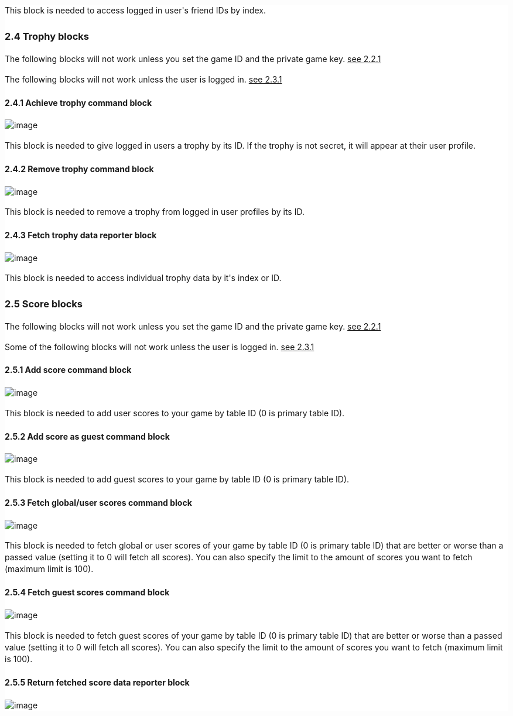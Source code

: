 This block is needed to access logged in user's friend IDs by index.
### 2.4 Trophy blocks
The following blocks will not work unless you set the game ID and the private game key. [see 2.2.1](#221-set-game-id-and-key-command-block)

The following blocks will not work unless the user is logged in. [see 2.3.1](#231-login-with-username-and-token-command-block)
#### 2.4.1 Achieve trophy command block
![image](https://user-images.githubusercontent.com/100989385/205430114-647594d3-be7c-49a9-b66c-b7d1ec8ff547.png)

This block is needed to give logged in users a trophy by its ID. If the trophy is not secret, it will appear at their user profile.
#### 2.4.2 Remove trophy command block
![image](https://user-images.githubusercontent.com/100989385/205430328-7ca2ba29-1db8-44ab-9943-aca92ee54e1b.png)

This block is needed to remove a trophy from logged in user profiles by its ID.
#### 2.4.3 Fetch trophy data reporter block
![image](https://user-images.githubusercontent.com/100989385/205430452-72f68a1a-b86a-44ba-a527-f698d043a01a.png)

This block is needed to access individual trophy data by it's index or ID.
### 2.5 Score blocks
The following blocks will not work unless you set the game ID and the private game key. [see 2.2.1](#221-set-game-id-and-key-command-block)

Some of the following blocks will not work unless the user is logged in. [see 2.3.1](#231-login-with-username-and-token-command-block)
#### 2.5.1 Add score command block
![image](https://user-images.githubusercontent.com/100989385/205431532-ba800c81-0135-4275-ada3-f493994c6cf7.png)

This block is needed to add user scores to your game by table ID (0 is primary table ID).
#### 2.5.2 Add score as guest command block
![image](https://user-images.githubusercontent.com/100989385/205431774-3704e53b-5677-49ab-a741-e4b0d88d6722.png)

This block is needed to add guest scores to your game by table ID (0 is primary table ID).
#### 2.5.3 Fetch global/user scores command block
![image](https://user-images.githubusercontent.com/100989385/205431960-918056f1-4f90-48de-bb5c-78c63781e7af.png)

This block is needed to fetch global or user scores of your game by table ID (0 is primary table ID) that are better or worse than a passed value (setting it to 0 will fetch all scores).
You can also specify the limit to the amount of scores you want to fetch (maximum limit is 100).
#### 2.5.4 Fetch guest scores command block
![image](https://user-images.githubusercontent.com/100989385/205432203-73d5e9f9-73da-4e3d-8db8-8adc73682495.png)

This block is needed to fetch guest scores of your game by table ID (0 is primary table ID) that are better or worse than a passed value (setting it to 0 will fetch all scores).
You can also specify the limit to the amount of scores you want to fetch (maximum limit is 100).
#### 2.5.5 Return fetched score data reporter block
![image](https://user-images.githubusercontent.com/100989385/205432306-47194087-e899-4e4c-80b5-a563d9422971.png)
